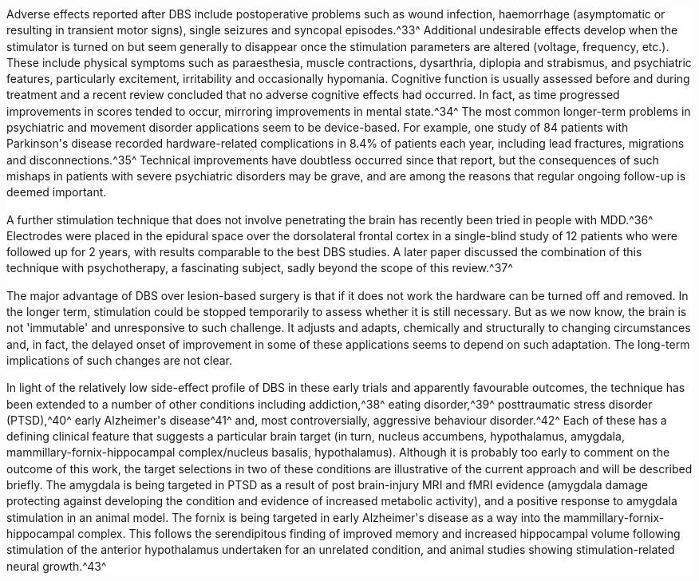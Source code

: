 Adverse effects reported after DBS include postoperative problems such
as wound infection, haemorrhage (asymptomatic or resulting in transient
motor signs), single seizures and syncopal episodes.^33^ Additional
undesirable effects develop when the stimulator is turned on but seem
generally to disappear once the stimulation parameters are altered
(voltage, frequency, etc.). These include physical symptoms such as
paraesthesia, muscle contractions, dysarthria, diplopia and strabismus,
and psychiatric features, particularly excitement, irritability and
occasionally hypomania. Cognitive function is usually assessed before
and during treatment and a recent review concluded that no adverse
cognitive effects had occurred. In fact, as time progressed improvements
in scores tended to occur, mirroring improvements in mental state.^34^
The most common longer-term problems in psychiatric and movement
disorder applications seem to be device-based. For example, one study of
84 patients with Parkinson\'s disease recorded hardware-related
complications in 8.4% of patients each year, including lead fractures,
migrations and disconnections.^35^ Technical improvements have doubtless
occurred since that report, but the consequences of such mishaps in
patients with severe psychiatric disorders may be grave, and are among
the reasons that regular ongoing follow-up is deemed important.

A further stimulation technique that does not involve penetrating the
brain has recently been tried in people with MDD.^36^ Electrodes were
placed in the epidural space over the dorsolateral frontal cortex in a
single-blind study of 12 patients who were followed up for 2 years, with
results comparable to the best DBS studies. A later paper discussed the
combination of this technique with psychotherapy, a fascinating subject,
sadly beyond the scope of this review.^37^

The major advantage of DBS over lesion-based surgery is that if it does
not work the hardware can be turned off and removed. In the longer term,
stimulation could be stopped temporarily to assess whether it is still
necessary. But as we now know, the brain is not 'immutable' and
unresponsive to such challenge. It adjusts and adapts, chemically and
structurally to changing circumstances and, in fact, the delayed onset
of improvement in some of these applications seems to depend on such
adaptation. The long-term implications of such changes are not clear.

In light of the relatively low side-effect profile of DBS in these early
trials and apparently favourable outcomes, the technique has been
extended to a number of other conditions including addiction,^38^ eating
disorder,^39^ posttraumatic stress disorder (PTSD),^40^ early
Alzheimer\'s disease^41^ and, most controversially, aggressive behaviour
disorder.^42^ Each of these has a defining clinical feature that
suggests a particular brain target (in turn, nucleus accumbens,
hypothalamus, amygdala, mammillary-fornix-hippocampal complex/nucleus
basalis, hypothalamus). Although it is probably too early to comment on
the outcome of this work, the target selections in two of these
conditions are illustrative of the current approach and will be
described briefly. The amygdala is being targeted in PTSD as a result of
post brain-injury MRI and fMRI evidence (amygdala damage protecting
against developing the condition and evidence of increased metabolic
activity), and a positive response to amygdala stimulation in an animal
model. The fornix is being targeted in early Alzheimer\'s disease as a
way into the mammillary-fornix-hippocampal complex. This follows the
serendipitous finding of improved memory and increased hippocampal
volume following stimulation of the anterior hypothalamus undertaken for
an unrelated condition, and animal studies showing stimulation-related
neural growth.^43^
